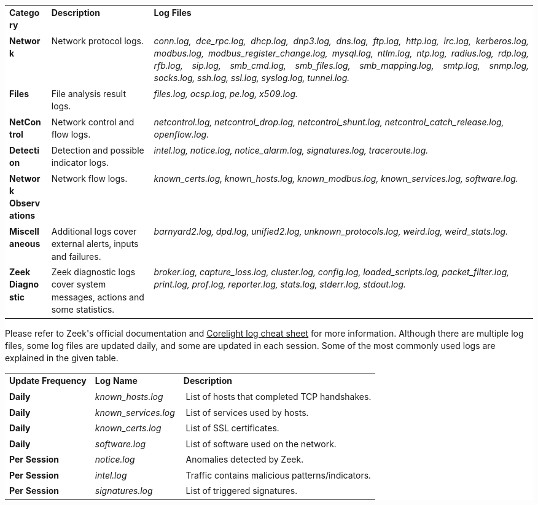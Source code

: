 <table class="table table-bordered"><tbody><tr><td><span style="font-weight:bolder">Category</span><br></td><td><span style="font-weight:bolder">Description</span><br></td><td><b>Log Files</b></td></tr><tr><td><span style="font-weight:bolder">Network</span><br></td><td>Network protocol logs.<br></td><td style="text-align:justify"><i>conn.log, dce_rpc.log, <span data-testid="glossary-term" class="glossary-term">dhcp</span>.log, dnp3.log, <span data-testid="glossary-term" class="glossary-term">dns</span>.log, <span data-testid="glossary-term" class="glossary-term">ftp</span>.log, <span data-testid="glossary-term" class="glossary-term">http</span>.log, <span data-testid="glossary-term" class="glossary-term">irc</span>.log, <span data-testid="glossary-term" class="glossary-term">kerberos</span>.log, modbus.log, modbus_register_change.log, mysql.log, <span data-testid="glossary-term" class="glossary-term">ntlm</span>.log, <span data-testid="glossary-term" class="glossary-term">ntp</span>.log, radius.log, <span data-testid="glossary-term" class="glossary-term">rdp</span>.log, rfb.log, sip.log, smb_cmd.log, smb_files.log, smb_mapping.log, <span data-testid="glossary-term" class="glossary-term">smtp</span>.log, snmp.log, socks.log, <span data-testid="glossary-term" class="glossary-term">ssh</span>.log, ssl.log, syslog.log, tunnel.log.</i><br></td></tr><tr><td><span style="font-weight:bolder">Files</span><br></td><td>File analysis result logs.<br></td><td style="text-align:left"><i>files.log, ocsp.log, <span data-testid="glossary-term" class="glossary-term">pe</span>.log, x509.log.</i><br></td></tr><tr><td><span style="font-weight:bolder">NetControl</span><br></td><td>Network control and flow logs.<br></td><td style="text-align:left"><i>netcontrol.log, netcontrol_drop.log, netcontrol_shunt.log, netcontrol_catch_release.log, openflow.log.</i><br></td></tr><tr><td><span style="font-weight:bolder">Detection</span><br></td><td>Detection and possible indicator logs.<br></td><td style="text-align:justify"><i>intel.log, notice.log, notice_alarm.log, signatures.log, traceroute.log.</i><br></td></tr><tr><td><span style="font-weight:bolder">Network Observations</span><br></td><td>Network flow logs.<br></td><td style="text-align:left"><i>known_certs.log, known_hosts.log, known_modbus.log, known_services.log, software.log.</i><br></td></tr><tr><td><span style="font-weight:bolder">Miscellaneous</span><br></td><td>Additional logs cover external alerts, inputs and failures.<br></td><td style="text-align:left"><i>barnyard2.log, dpd.log, unified2.log, unknown_protocols.log, weird.log, weird_stats.log.</i><br></td></tr><tr><td><span style="font-weight:bolder"><span data-testid="glossary-term" class="glossary-term">Zeek</span> Diagnostic</span><br></td><td><span data-testid="glossary-term" class="glossary-term">Zeek</span> diagnostic logs cover system messages, actions and some statistics.<br></td><td style="text-align:left"><i>broker.log, capture_loss.log, cluster.log, config.log, loaded_scripts.log, packet_filter.log, print.log, prof.log, reporter.log, stats.log, stderr.log, stdout.log.</i><br></td></tr></tbody></table>

Please refer to Zeek's official documentation and [Corelight log cheat sheet](zeek-corelight-cheatsheet-poster.pdf) for more information. Although there are multiple log files, some log files are updated daily, and some are updated in each session. Some of the most commonly used logs are explained in the given table.

<table class="table table-bordered"><tbody><tr><td><b>Update Frequency</b></td><td><b>Log Name<br></b></td><td><b>Description</b><br></td></tr><tr><td><b>Daily</b></td><td><i>known_hosts.log</i></td><td style="text-align:left">&nbsp;List of hosts that completed <span data-testid="glossary-term" class="glossary-term">TCP</span> handshakes.</td></tr><tr><td><b>Daily</b></td><td><i>known_services.log</i></td><td style="text-align:left">&nbsp;List of services used by hosts.</td></tr><tr><td><b>Daily</b></td><td><i>known_certs.log</i></td><td style="text-align:left">&nbsp;List of SSL certificates.</td></tr><tr><td><b>Daily</b></td><td><i>software.log</i></td><td style="text-align:left">&nbsp;List of software used on the network.</td></tr><tr><td><b>Per Session</b></td><td><i>notice.log</i></td><td style="text-align:left">&nbsp;Anomalies detected by <span data-testid="glossary-term" class="glossary-term">Zeek</span>.</td></tr><tr><td><b>Per Session</b><br></td><td><i>intel.log</i></td><td style="text-align:left">&nbsp;Traffic contains malicious patterns/indicators.</td></tr><tr><td><span style="font-weight:bolder">Per Session</span><br></td><td><i>signatures.log</i></td><td style="text-align:left">&nbsp;List of triggered signatures.</td></tr></tbody></table>
